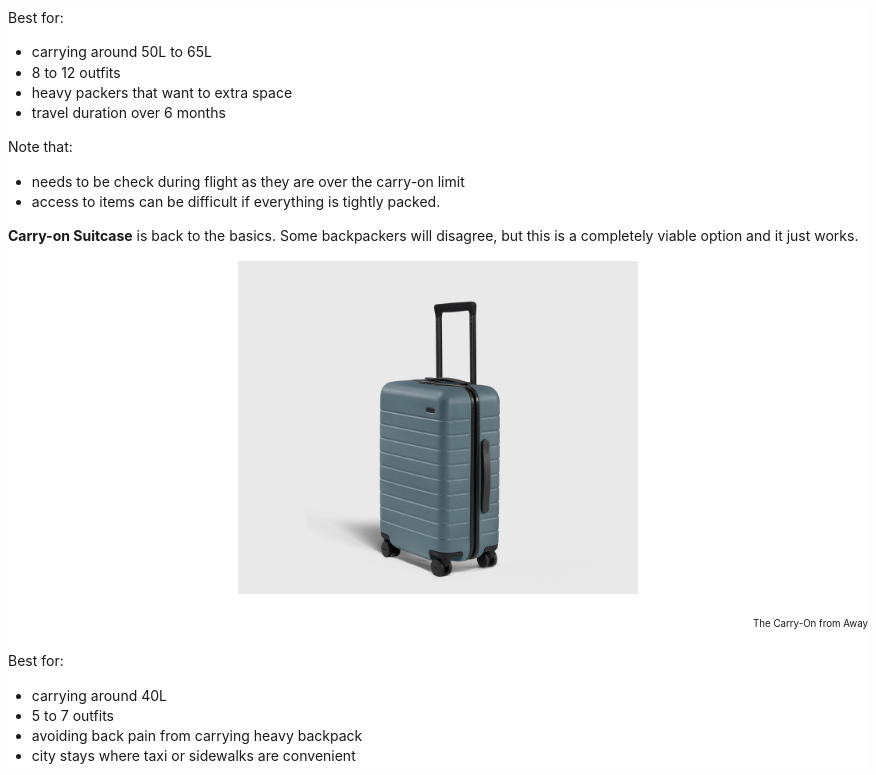Best for:
- carrying around 50L to 65L
- 8 to 12 outfits
- heavy packers that want to extra space
- travel duration over 6 months

Note that:
- needs to be check during flight as they are over the carry-on limit
- access to items can be difficult if everything is tightly packed.

**Carry-on Suitcase** is back to the basics. Some backpackers will disagree, but this is a completely viable option and it just works.

<p style="text-align:center"><img src="/assets/images/carry-on-suitcase.png" width=400/></p>
<p style="text-align:right"><sub><sup>The Carry-On from Away</sup></sub></p>

Best for:
- carrying around 40L
- 5 to 7 outfits
- avoiding back pain from carrying heavy backpack
- city stays where taxi or sidewalks are convenient
